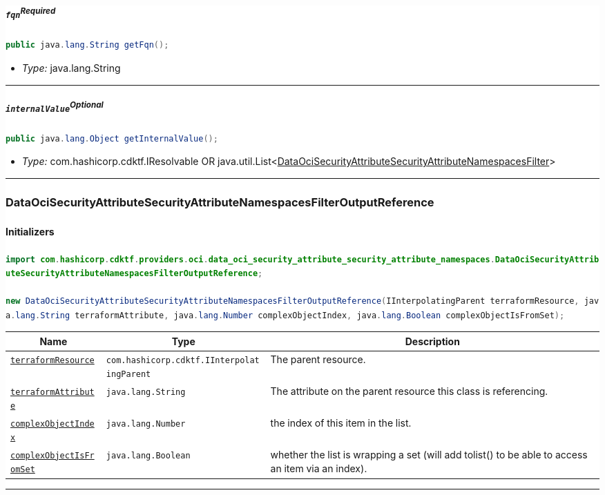 ##### `fqn`<sup>Required</sup> <a name="fqn" id="rhizo-co-terraform-provider-oci.dataOciSecurityAttributeSecurityAttributeNamespaces.DataOciSecurityAttributeSecurityAttributeNamespacesFilterList.property.fqn"></a>

```java
public java.lang.String getFqn();
```

- *Type:* java.lang.String

---

##### `internalValue`<sup>Optional</sup> <a name="internalValue" id="rhizo-co-terraform-provider-oci.dataOciSecurityAttributeSecurityAttributeNamespaces.DataOciSecurityAttributeSecurityAttributeNamespacesFilterList.property.internalValue"></a>

```java
public java.lang.Object getInternalValue();
```

- *Type:* com.hashicorp.cdktf.IResolvable OR java.util.List<<a href="#rhizo-co-terraform-provider-oci.dataOciSecurityAttributeSecurityAttributeNamespaces.DataOciSecurityAttributeSecurityAttributeNamespacesFilter">DataOciSecurityAttributeSecurityAttributeNamespacesFilter</a>>

---


### DataOciSecurityAttributeSecurityAttributeNamespacesFilterOutputReference <a name="DataOciSecurityAttributeSecurityAttributeNamespacesFilterOutputReference" id="rhizo-co-terraform-provider-oci.dataOciSecurityAttributeSecurityAttributeNamespaces.DataOciSecurityAttributeSecurityAttributeNamespacesFilterOutputReference"></a>

#### Initializers <a name="Initializers" id="rhizo-co-terraform-provider-oci.dataOciSecurityAttributeSecurityAttributeNamespaces.DataOciSecurityAttributeSecurityAttributeNamespacesFilterOutputReference.Initializer"></a>

```java
import com.hashicorp.cdktf.providers.oci.data_oci_security_attribute_security_attribute_namespaces.DataOciSecurityAttributeSecurityAttributeNamespacesFilterOutputReference;

new DataOciSecurityAttributeSecurityAttributeNamespacesFilterOutputReference(IInterpolatingParent terraformResource, java.lang.String terraformAttribute, java.lang.Number complexObjectIndex, java.lang.Boolean complexObjectIsFromSet);
```

| **Name** | **Type** | **Description** |
| --- | --- | --- |
| <code><a href="#rhizo-co-terraform-provider-oci.dataOciSecurityAttributeSecurityAttributeNamespaces.DataOciSecurityAttributeSecurityAttributeNamespacesFilterOutputReference.Initializer.parameter.terraformResource">terraformResource</a></code> | <code>com.hashicorp.cdktf.IInterpolatingParent</code> | The parent resource. |
| <code><a href="#rhizo-co-terraform-provider-oci.dataOciSecurityAttributeSecurityAttributeNamespaces.DataOciSecurityAttributeSecurityAttributeNamespacesFilterOutputReference.Initializer.parameter.terraformAttribute">terraformAttribute</a></code> | <code>java.lang.String</code> | The attribute on the parent resource this class is referencing. |
| <code><a href="#rhizo-co-terraform-provider-oci.dataOciSecurityAttributeSecurityAttributeNamespaces.DataOciSecurityAttributeSecurityAttributeNamespacesFilterOutputReference.Initializer.parameter.complexObjectIndex">complexObjectIndex</a></code> | <code>java.lang.Number</code> | the index of this item in the list. |
| <code><a href="#rhizo-co-terraform-provider-oci.dataOciSecurityAttributeSecurityAttributeNamespaces.DataOciSecurityAttributeSecurityAttributeNamespacesFilterOutputReference.Initializer.parameter.complexObjectIsFromSet">complexObjectIsFromSet</a></code> | <code>java.lang.Boolean</code> | whether the list is wrapping a set (will add tolist() to be able to access an item via an index). |

---